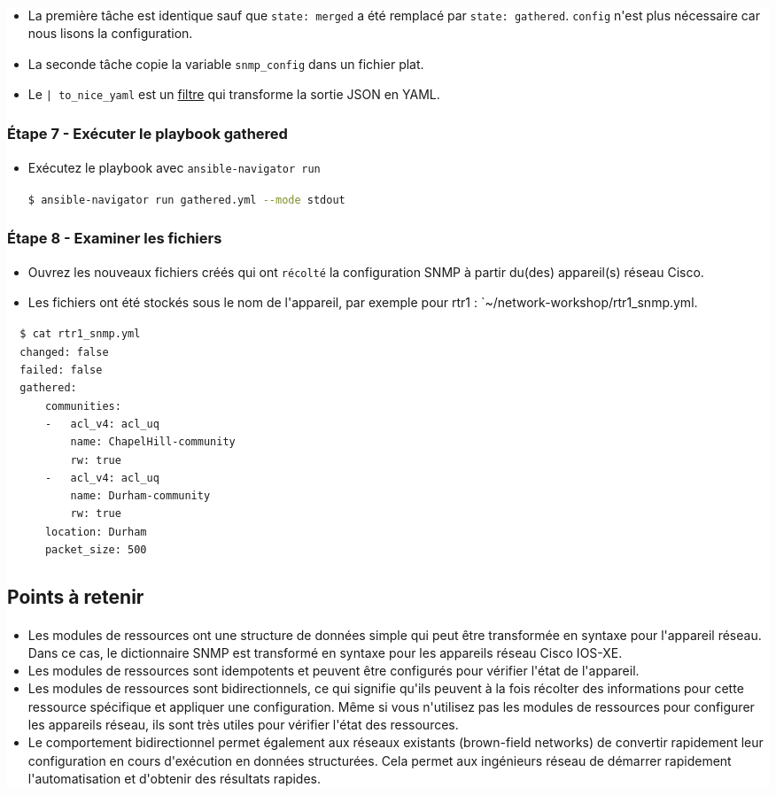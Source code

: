 * La première tâche est identique sauf que `state: merged` a été remplacé par `state: gathered`. `config` n'est plus nécessaire car nous lisons la configuration.

* La seconde tâche copie la variable `snmp_config` dans un fichier plat.

* Le `| to_nice_yaml` est un [filtre](https://docs.ansible.com/ansible/latest/user_guide/playbooks_filters.html) qui transforme la sortie JSON en YAML.

### Étape 7 - Exécuter le playbook gathered

* Exécutez le playbook avec `ansible-navigator run`

  ```bash
  $ ansible-navigator run gathered.yml --mode stdout
  ```
### Étape 8 - Examiner les fichiers

* Ouvrez les nouveaux fichiers créés qui ont `récolté` la configuration SNMP à partir du(des) appareil(s) réseau Cisco.

* Les fichiers ont été stockés sous le nom de l'appareil, par exemple pour rtr1 : `~/network-workshop/rtr1_snmp.yml.

```bash
  $ cat rtr1_snmp.yml
  changed: false
  failed: false
  gathered:
      communities:
      -   acl_v4: acl_uq
          name: ChapelHill-community
          rw: true
      -   acl_v4: acl_uq
          name: Durham-community
          rw: true
      location: Durham
      packet_size: 500
```

## Points à retenir

* Les modules de ressources ont une structure de données simple qui peut être transformée en syntaxe pour l'appareil réseau. Dans ce cas, le dictionnaire SNMP est transformé en syntaxe pour les appareils réseau Cisco IOS-XE.
* Les modules de ressources sont idempotents et peuvent être configurés pour vérifier l'état de l'appareil.
* Les modules de ressources sont bidirectionnels, ce qui signifie qu'ils peuvent à la fois récolter des informations pour cette ressource spécifique et appliquer une configuration. Même si vous n'utilisez pas les modules de ressources pour configurer les appareils réseau, ils sont très utiles pour vérifier l'état des ressources.
* Le comportement bidirectionnel permet également aux réseaux existants (brown-field networks) de convertir rapidement leur configuration en cours d'exécution en données structurées. Cela permet aux ingénieurs réseau de démarrer rapidement l'automatisation et d'obtenir des résultats rapides.

